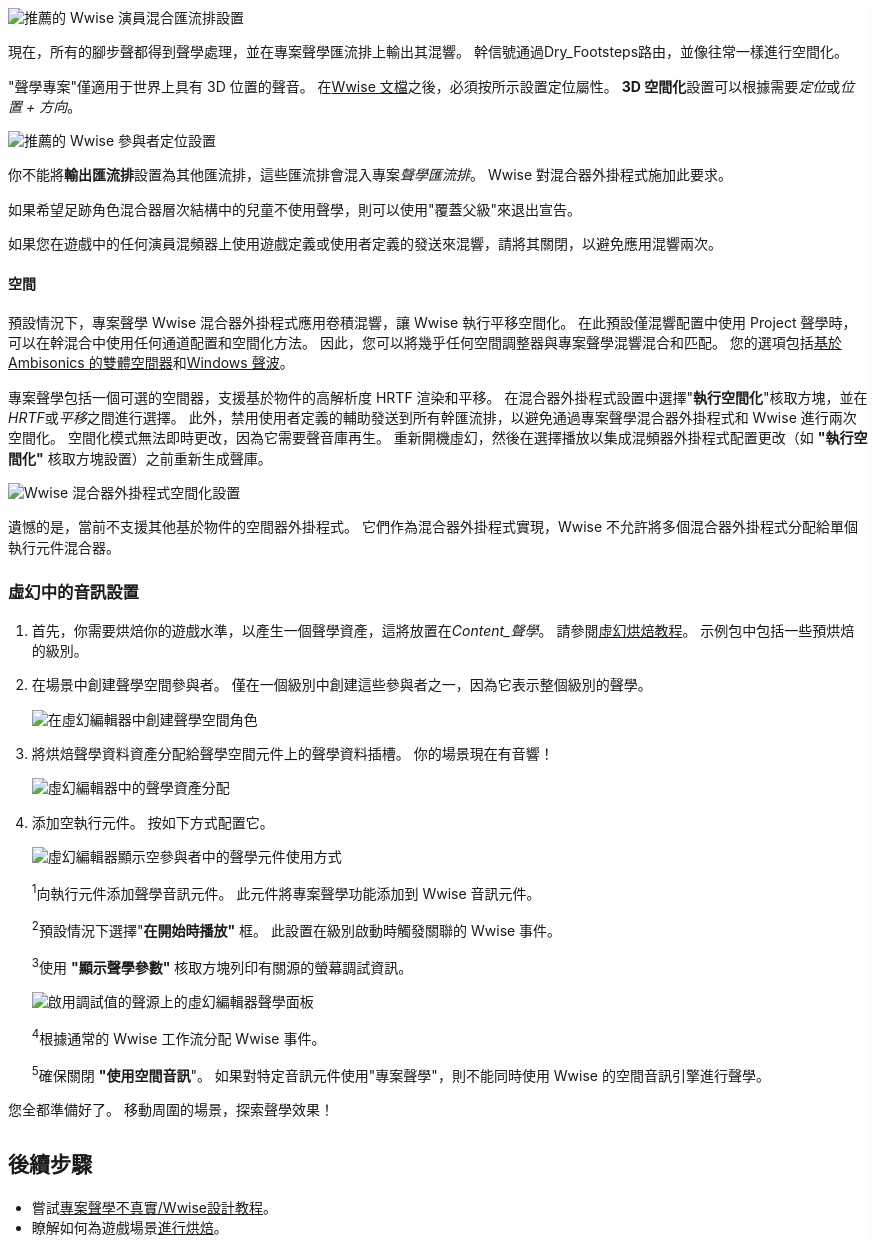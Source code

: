![推薦的 Wwise 演員混合匯流排設置](media/actor-mixer-bus-settings.png)

現在，所有的腳步聲都得到聲學處理，並在專案聲學匯流排上輸出其混響。 幹信號通過Dry_Footsteps路由，並像往常一樣進行空間化。

"聲學專案"僅適用于世界上具有 3D 位置的聲音。 在[Wwise 文檔](https://blog.audiokinetic.com/out-with-the-old-in-with-the-new-positioning-revamped-in-wwise-2018.1/)之後，必須按所示設置定位屬性。 **3D 空間化**設置可以根據需要*定位*或*位置 + 方向*。

![推薦的 Wwise 參與者定位設置](media/wwise-positioning.png)

你不能將**輸出匯流排**設置為其他匯流排，這些匯流排會混入專案*聲學匯流排*。 Wwise 對混合器外掛程式施加此要求。

如果希望足跡角色混合器層次結構中的兒童不使用聲學，則可以使用"覆蓋父級"來退出宣告。

如果您在遊戲中的任何演員混頻器上使用遊戲定義或使用者定義的發送來混響，請將其關閉，以避免應用混響兩次。

#### <a name="spatialization"></a>空間
預設情況下，專案聲學 Wwise 混合器外掛程式應用卷積混響，讓 Wwise 執行平移空間化。 在此預設僅混響配置中使用 Project 聲學時，可以在幹混合中使用任何通道配置和空間化方法。 因此，您可以將幾乎任何空間調整器與專案聲學混響混合和匹配。 您的選項包括[基於 Ambisonics 的雙體空間器](https://www.audiokinetic.com/products/ambisonics-in-wwise/)和[Windows 聲波](https://docs.microsoft.com/windows/desktop/CoreAudio/spatial-sound)。
 
專案聲學包括一個可選的空間器，支援基於物件的高解析度 HRTF 渲染和平移。 在混合器外掛程式設置中選擇"**執行空間化**"核取方塊，並在*HRTF*或*平移*之間進行選擇。 此外，禁用使用者定義的輔助發送到所有幹匯流排，以避免通過專案聲學混合器外掛程式和 Wwise 進行兩次空間化。 空間化模式無法即時更改，因為它需要聲音庫再生。 重新開機虛幻，然後在選擇播放以集成混頻器外掛程式配置更改（如 **"執行空間化"** 核取方塊設置）之前重新生成聲庫。

![Wwise 混合器外掛程式空間化設置](media/mixer-spatial-settings.png)

遺憾的是，當前不支援其他基於物件的空間器外掛程式。 它們作為混合器外掛程式實現，Wwise 不允許將多個混合器外掛程式分配給單個執行元件混合器。  

### <a name="audio-setup-in-unreal"></a>虛幻中的音訊設置
1. 首先，你需要烘焙你的遊戲水準，以產生一個聲學資產，這將放置在*Content_聲學*。 請參閱[虛幻烘焙教程](unreal-baking.md)。 示例包中包括一些預烘焙的級別。

1. 在場景中創建聲學空間參與者。 僅在一個級別中創建這些參與者之一，因為它表示整個級別的聲學。

    ![在虛幻編輯器中創建聲學空間角色](media/create-acoustics-space.png)

1. 將烘焙聲學資料資產分配給聲學空間元件上的聲學資料插槽。 你的場景現在有音響！

    ![虛幻編輯器中的聲學資產分配](media/acoustics-asset-assign.png)

1. 添加空執行元件。 按如下方式配置它。

    ![虛幻編輯器顯示空參與者中的聲學元件使用方式](media/acoustics-component-usage.png)

       
    <sup>1</sup>向執行元件添加聲學音訊元件。 此元件將專案聲學功能添加到 Wwise 音訊元件。
        
    <sup>2</sup>預設情況下選擇"**在開始時播放"** 框。 此設置在級別啟動時觸發關聯的 Wwise 事件。</li>
         
    <sup>3</sup>使用 **"顯示聲學參數"** 核取方塊列印有關源的螢幕調試資訊。

    ![啟用調試值的聲源上的虛幻編輯器聲學面板](media/debug-values.png)

    <sup>4</sup>根據通常的 Wwise 工作流分配 Wwise 事件。
       
    <sup>5</sup>確保關閉 **"使用空間音訊**"。 如果對特定音訊元件使用"專案聲學"，則不能同時使用 Wwise 的空間音訊引擎進行聲學。</li>
       
您全都準備好了。 移動周圍的場景，探索聲學效果！

## <a name="next-steps"></a>後續步驟
* 嘗試[專案聲學不真實/Wwise設計教程](unreal-workflow.md)。
* 瞭解如何為遊戲場景[進行烘焙](unreal-baking.md)。
